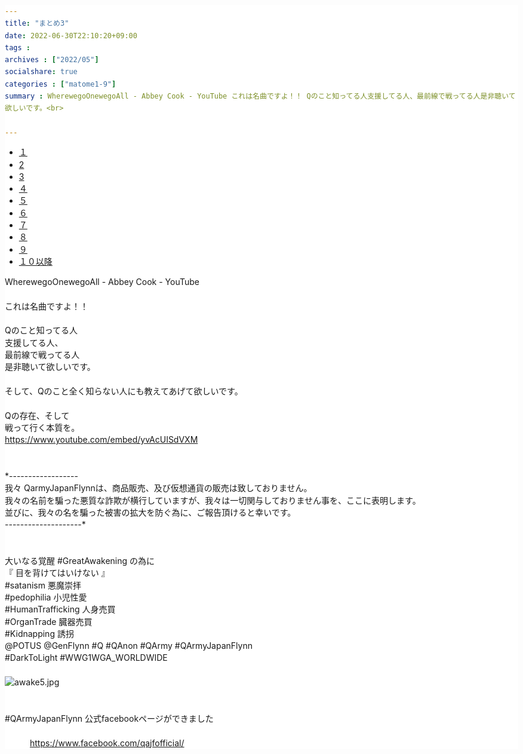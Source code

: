 ```yaml
---
title: "まとめ3"
date: 2022-06-30T22:10:20+09:00
tags :
archives : ["2022/05"]
socialshare: true
categories : ["matome1-9"]
summary : WherewegoOnewegoAll - Abbey Cook - YouTube これは名曲ですよ！！ Qのこと知ってる人支援してる人、最前線で戦ってる人是非聴いて欲しいです。<br>

---
```



<div class="mat"><div class="nav-links">
<ul class="pagination">
<li><a href="../matome1"><span>１</span></a><li><a href="../matome2/"><span>2</span></a></li><li><a href="#" class="active"><span>3</span></a></li><li><a href="../matome4/"><span>４</span></a><li><a href="../matome5/"><span>５</span></a></li><li><a href="../matome6/"><span class="s2">６</span></a></li><li><a href="../matome7/"><span class="s2">７</span></a></li><li><a href="../matome8/"><span class="s2">８</span></a></li><li><a  href="../matome9/"><span class="s2">９</span></a></li><li><a href="../matome10/"><span class="s2">１０以降</span></a></li></span></p></ul></div>
<p class="p1"><span class="s1">WherewegoOnewegoAll - Abbey Cook - YouTube<br>
<br>
これは名曲ですよ！！<br>
<br>
Qのこと知ってる人<br>
支援してる人、<br>
最前線で戦ってる人<br>
是非聴いて欲しいです。<br>
<br>
そして、Qのこと全く知らない人にも教えてあげて欲しいです。<br>
<br>
Qの存在、そして<br>
戦って行く本質を。<br>
<a href="https://www.youtube.com/embed/yvAcUISdVXM"><span class="s2">https://www.youtube.com/embed/yvAcUISdVXM</span></a><br>
<br>
<br>
*------------------<br>
我々 QarmyJapanFlynnは、商品販売、及び仮想通貨の販売は致しておりません。<br>
我々の名前を騙った悪質な詐欺が横行していますが、我々は一切関与しておりません事を、ここに表明します。<br>
並びに、我々の名を騙った被害の拡大を防ぐ為に、ご報告頂けると幸いです。<br>
--------------------*<br>
<br>
<br>
大いなる覚醒 #GreatAwakening の為に<br>
『 目を背けてはいけない 』<br>
#satanism 悪魔崇拝<br>
#pedophilia 小児性愛<br>
#HumanTrafficking 人身売買<br>
#OrganTrade 臓器売買<br>
#Kidnapping 誘拐<br>
@POTUS @GenFlynn #Q #QAnon #QArmy #QArmyJapanFlynn <br>
#DarkToLight #WWG1WGA_WORLDWIDE<br>
<br>
<img src="../image/awake5.jpg" alt="awake5.jpg"><br>
<br>
<br>
#QArmyJapanFlynn 公式facebookページができました<br>
<br>
　　　<a href="https://www.facebook.com/qajfofficial/"><span class="s2">https://www.facebook.com/qajfofficial/</span></a> <br>